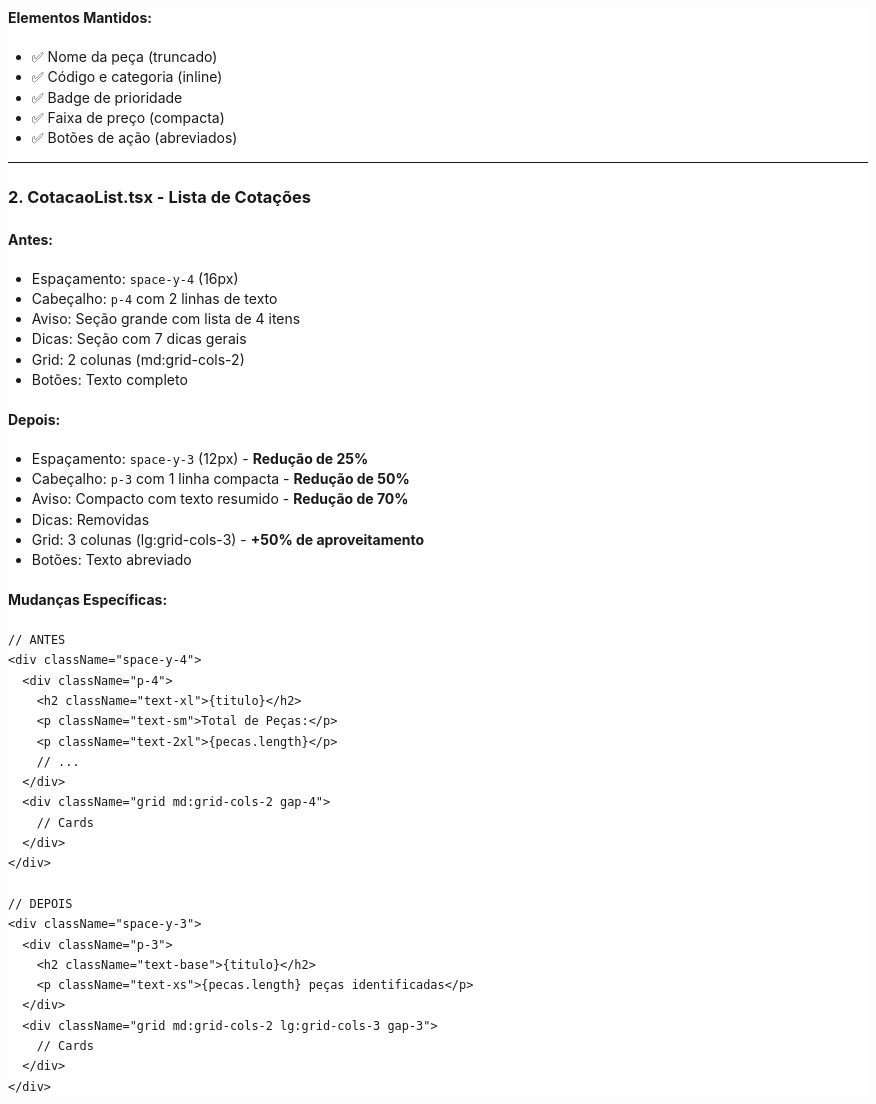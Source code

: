 #### **Elementos Mantidos:**
- ✅ Nome da peça (truncado)
- ✅ Código e categoria (inline)
- ✅ Badge de prioridade
- ✅ Faixa de preço (compacta)
- ✅ Botões de ação (abreviados)

---

### **2. CotacaoList.tsx - Lista de Cotações**

#### **Antes:**
- Espaçamento: `space-y-4` (16px)
- Cabeçalho: `p-4` com 2 linhas de texto
- Aviso: Seção grande com lista de 4 itens
- Dicas: Seção com 7 dicas gerais
- Grid: 2 colunas (md:grid-cols-2)
- Botões: Texto completo

#### **Depois:**
- Espaçamento: `space-y-3` (12px) - **Redução de 25%**
- Cabeçalho: `p-3` com 1 linha compacta - **Redução de 50%**
- Aviso: Compacto com texto resumido - **Redução de 70%**
- Dicas: Removidas
- Grid: 3 colunas (lg:grid-cols-3) - **+50% de aproveitamento**
- Botões: Texto abreviado

#### **Mudanças Específicas:**
```tsx
// ANTES
<div className="space-y-4">
  <div className="p-4">
    <h2 className="text-xl">{titulo}</h2>
    <p className="text-sm">Total de Peças:</p>
    <p className="text-2xl">{pecas.length}</p>
    // ...
  </div>
  <div className="grid md:grid-cols-2 gap-4">
    // Cards
  </div>
</div>

// DEPOIS
<div className="space-y-3">
  <div className="p-3">
    <h2 className="text-base">{titulo}</h2>
    <p className="text-xs">{pecas.length} peças identificadas</p>
  </div>
  <div className="grid md:grid-cols-2 lg:grid-cols-3 gap-3">
    // Cards
  </div>
</div>
```
